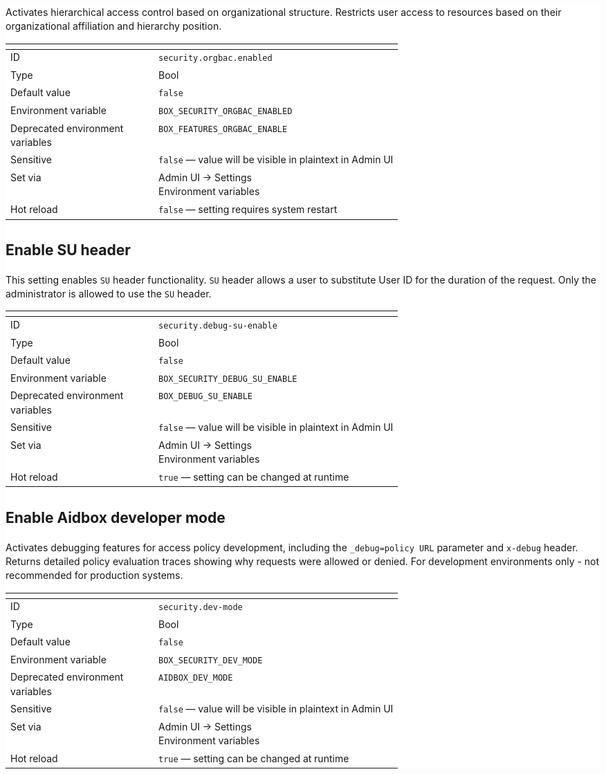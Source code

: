 Activates hierarchical access control based on organizational
structure. Restricts user access to resources based on their organizational
affiliation and hierarchy position. 

<table data-header-hidden="true"><thead><tr><th width="200"></th><th></th></tr></thead><tbody><tr><td>ID</td><td><code>security.orgbac.enabled</code></td></tr><tr><td>Type</td><td>Bool</td></tr><tr><td>Default value</td><td><code>false</code></td></tr><tr><td>Environment variable</td><td><code>BOX_SECURITY_ORGBAC_ENABLED</code></td></tr><tr><td>Deprecated environment variables</td><td><code>BOX_FEATURES_ORGBAC_ENABLE</code></td></tr><tr><td>Sensitive</td><td><code>false</code> — value will be visible in plaintext in Admin UI</td></tr><tr><td>Set via</td><td>Admin UI → Settings<br />Environment variables</td></tr><tr><td>Hot reload</td><td><code>false</code> — setting requires system restart</td></tr></tbody></table>

## Enable SU header<a href="#security.debug-su-enable" id="security.debug-su-enable"></a>

This setting enables `SU` header functionality.
`SU` header allows a user to substitute User ID for the duration of the request.
Only the administrator is allowed to use the `SU` header.

<table data-header-hidden="true"><thead><tr><th width="200"></th><th></th></tr></thead><tbody><tr><td>ID</td><td><code>security.debug-su-enable</code></td></tr><tr><td>Type</td><td>Bool</td></tr><tr><td>Default value</td><td><code>false</code></td></tr><tr><td>Environment variable</td><td><code>BOX_SECURITY_DEBUG_SU_ENABLE</code></td></tr><tr><td>Deprecated environment variables</td><td><code>BOX_DEBUG_SU_ENABLE</code></td></tr><tr><td>Sensitive</td><td><code>false</code> — value will be visible in plaintext in Admin UI</td></tr><tr><td>Set via</td><td>Admin UI → Settings<br />Environment variables</td></tr><tr><td>Hot reload</td><td><code>true</code> — setting can be changed at runtime</td></tr></tbody></table>

## Enable Aidbox developer mode<a href="#security.dev-mode" id="security.dev-mode"></a>

Activates debugging features for access policy development, including the `_debug=policy URL` parameter and `x-debug` header. Returns detailed policy evaluation traces showing why requests were allowed or denied. For development environments only - not recommended for production systems.

<table data-header-hidden="true"><thead><tr><th width="200"></th><th></th></tr></thead><tbody><tr><td>ID</td><td><code>security.dev-mode</code></td></tr><tr><td>Type</td><td>Bool</td></tr><tr><td>Default value</td><td><code>false</code></td></tr><tr><td>Environment variable</td><td><code>BOX_SECURITY_DEV_MODE</code></td></tr><tr><td>Deprecated environment variables</td><td><code>AIDBOX_DEV_MODE</code></td></tr><tr><td>Sensitive</td><td><code>false</code> — value will be visible in plaintext in Admin UI</td></tr><tr><td>Set via</td><td>Admin UI → Settings<br />Environment variables</td></tr><tr><td>Hot reload</td><td><code>true</code> — setting can be changed at runtime</td></tr></tbody></table>
